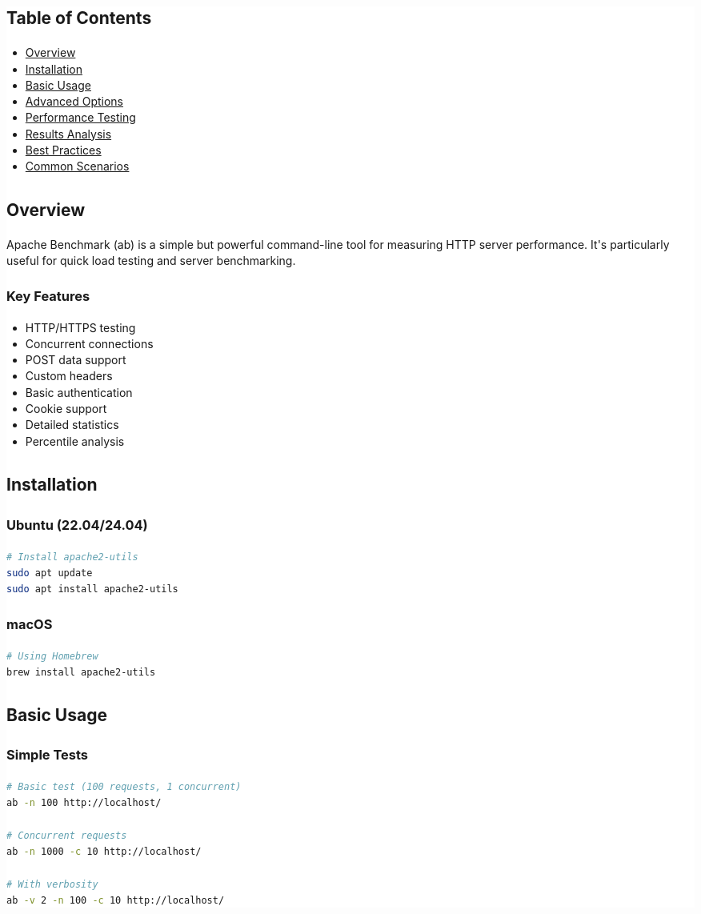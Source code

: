 
## Table of Contents
- [Overview](#overview)
- [Installation](#installation)
- [Basic Usage](#basic-usage)
- [Advanced Options](#advanced-options)
- [Performance Testing](#performance-testing)
- [Results Analysis](#results-analysis)
- [Best Practices](#best-practices)
- [Common Scenarios](#common-scenarios)

## Overview

Apache Benchmark (ab) is a simple but powerful command-line tool for measuring HTTP server performance. It's particularly useful for quick load testing and server benchmarking.

### Key Features
- HTTP/HTTPS testing
- Concurrent connections
- POST data support
- Custom headers
- Basic authentication
- Cookie support
- Detailed statistics
- Percentile analysis

## Installation

### Ubuntu (22.04/24.04)
```bash
# Install apache2-utils
sudo apt update
sudo apt install apache2-utils
```

### macOS
```bash
# Using Homebrew
brew install apache2-utils
```

## Basic Usage

### Simple Tests
```bash
# Basic test (100 requests, 1 concurrent)
ab -n 100 http://localhost/

# Concurrent requests
ab -n 1000 -c 10 http://localhost/

# With verbosity
ab -v 2 -n 100 -c 10 http://localhost/
```
